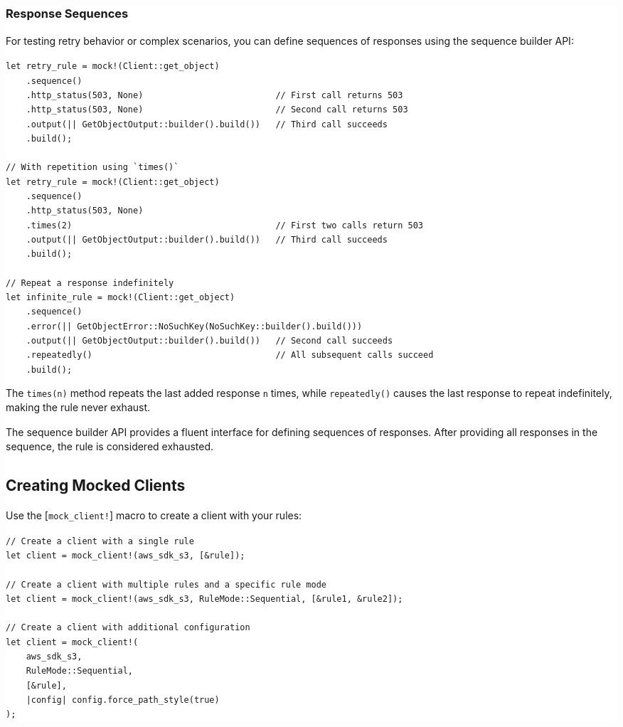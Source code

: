 ### Response Sequences

For testing retry behavior or complex scenarios, you can define sequences of responses using the sequence builder API:

```rust,ignore
let retry_rule = mock!(Client::get_object)
    .sequence()
    .http_status(503, None)                          // First call returns 503
    .http_status(503, None)                          // Second call returns 503
    .output(|| GetObjectOutput::builder().build())   // Third call succeeds
    .build();

// With repetition using `times()`
let retry_rule = mock!(Client::get_object)
    .sequence()
    .http_status(503, None)
    .times(2)                                        // First two calls return 503
    .output(|| GetObjectOutput::builder().build())   // Third call succeeds
    .build();

// Repeat a response indefinitely
let infinite_rule = mock!(Client::get_object)
    .sequence()
    .error(|| GetObjectError::NoSuchKey(NoSuchKey::builder().build()))
    .output(|| GetObjectOutput::builder().build())   // Second call succeeds
    .repeatedly()                                    // All subsequent calls succeed
    .build();
```

The `times(n)` method repeats the last added response `n` times, while `repeatedly()` causes the last response to
repeat indefinitely, making the rule never exhaust.

The sequence builder API provides a fluent interface for defining sequences of responses.
After providing all responses in the sequence, the rule is considered exhausted.

## Creating Mocked Clients

Use the [`mock_client!`] macro to create a client with your rules:

```rust,ignore
// Create a client with a single rule
let client = mock_client!(aws_sdk_s3, [&rule]);

// Create a client with multiple rules and a specific rule mode
let client = mock_client!(aws_sdk_s3, RuleMode::Sequential, [&rule1, &rule2]);

// Create a client with additional configuration
let client = mock_client!(
    aws_sdk_s3,
    RuleMode::Sequential,
    [&rule],
    |config| config.force_path_style(true)
);
```
